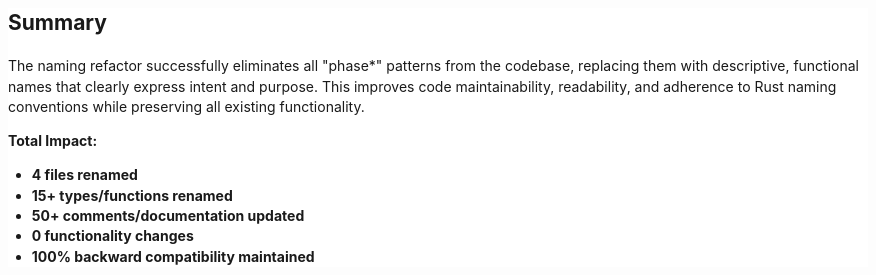 ## Summary

The naming refactor successfully eliminates all "phase*" patterns from the codebase, replacing them with descriptive, functional names that clearly express intent and purpose. This improves code maintainability, readability, and adherence to Rust naming conventions while preserving all existing functionality.

**Total Impact:**
- **4 files renamed**
- **15+ types/functions renamed**
- **50+ comments/documentation updated**
- **0 functionality changes**
- **100% backward compatibility maintained**